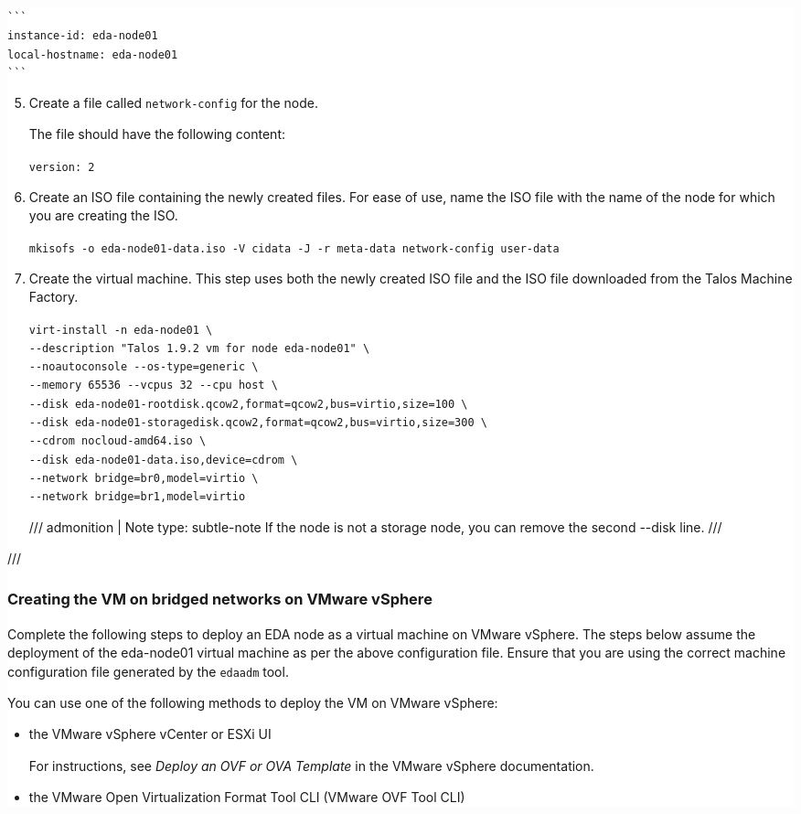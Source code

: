     ```
    instance-id: eda-node01 
    local-hostname: eda-node01 
    ```

5. Create a file called `network-config` for the node.

    The file should have the following content:

    ```
    version: 2
    ```

6. Create an ISO file containing the newly created files.
    For ease of use, name the ISO file with the name of the node for which you are creating the ISO.

    ```
    mkisofs -o eda-node01-data.iso -V cidata -J -r meta-data network-config user-data 
    ```

7. Create the virtual machine.
    This step uses both the newly created ISO file and the ISO file downloaded from the Talos Machine Factory.

    ```
    virt-install -n eda-node01 \ 
    --description "Talos 1.9.2 vm for node eda-node01" \ 
    --noautoconsole --os-type=generic \ 
    --memory 65536 --vcpus 32 --cpu host \ 
    --disk eda-node01-rootdisk.qcow2,format=qcow2,bus=virtio,size=100 \ 
    --disk eda-node01-storagedisk.qcow2,format=qcow2,bus=virtio,size=300 \ 
    --cdrom nocloud-amd64.iso \ 
    --disk eda-node01-data.iso,device=cdrom \ 
    --network bridge=br0,model=virtio \ 
    --network bridge=br1,model=virtio
    ```

    /// admonition | Note
        type: subtle-note
    If the node is not a storage node, you can remove the second --disk line.
    ///

///

### Creating the VM on bridged networks on VMware vSphere

Complete the following steps to deploy an EDA node as a virtual machine on VMware vSphere. The steps below assume the deployment of the eda-node01 virtual machine as per the above configuration file. Ensure that you are using the correct machine configuration file generated by the `edaadm` tool.

You can use one of the following methods to deploy the VM on VMware vSphere:

* the VMware vSphere vCenter or ESXi UI

    For instructions, see *Deploy an OVF or OVA Template* in the VMware vSphere documentation.

* the VMware Open Virtualization Format Tool CLI (VMware OVF Tool CLI)
